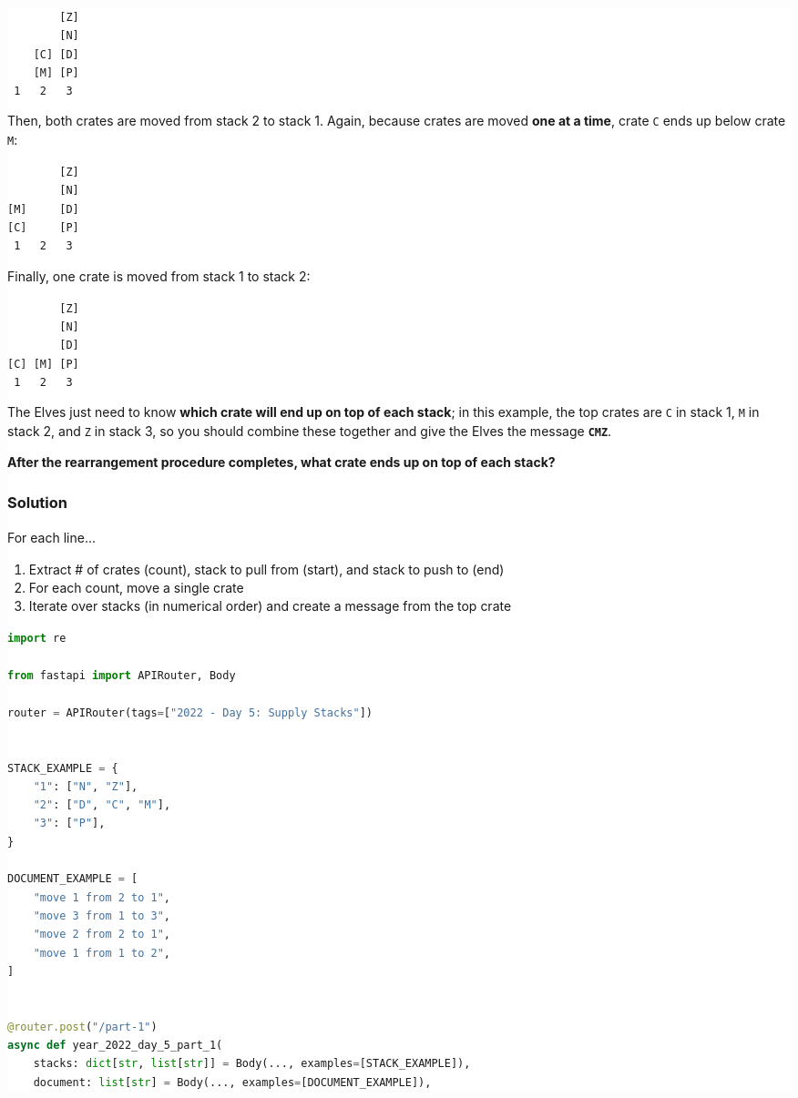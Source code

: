 ```
        [Z]
        [N]
    [C] [D]
    [M] [P]
 1   2   3 
```

Then, both crates are moved from stack 2 to stack 1.
Again, because crates are moved **one at a time**, crate `C` ends up below crate `M`:

```
        [Z]
        [N]
[M]     [D]
[C]     [P]
 1   2   3 
```

Finally, one crate is moved from stack 1 to stack 2:

```
        [Z]
        [N]
        [D]
[C] [M] [P]
 1   2   3 
```

The Elves just need to know **which crate will end up on top of each stack**;
in this example, the top crates are `C` in stack 1, `M` in stack 2, and `Z` in stack 3, so you should combine these together and give the Elves the message **`CMZ`**.

**After the rearrangement procedure completes, what crate ends up on top of each stack?**

### Solution

For each line... 
1. Extract # of crates (count), stack to pull from (start), and stack to push to (end)
2. For each count, move a single crate
3. Iterate over stacks (in numerical order) and create a message from the top crate

```python
import re

from fastapi import APIRouter, Body

router = APIRouter(tags=["2022 - Day 5: Supply Stacks"])


STACK_EXAMPLE = {
    "1": ["N", "Z"],
    "2": ["D", "C", "M"],
    "3": ["P"],
}

DOCUMENT_EXAMPLE = [
    "move 1 from 2 to 1",
    "move 3 from 1 to 3",
    "move 2 from 2 to 1",
    "move 1 from 1 to 2",
]


@router.post("/part-1")
async def year_2022_day_5_part_1(
    stacks: dict[str, list[str]] = Body(..., examples=[STACK_EXAMPLE]),
    document: list[str] = Body(..., examples=[DOCUMENT_EXAMPLE]),
```